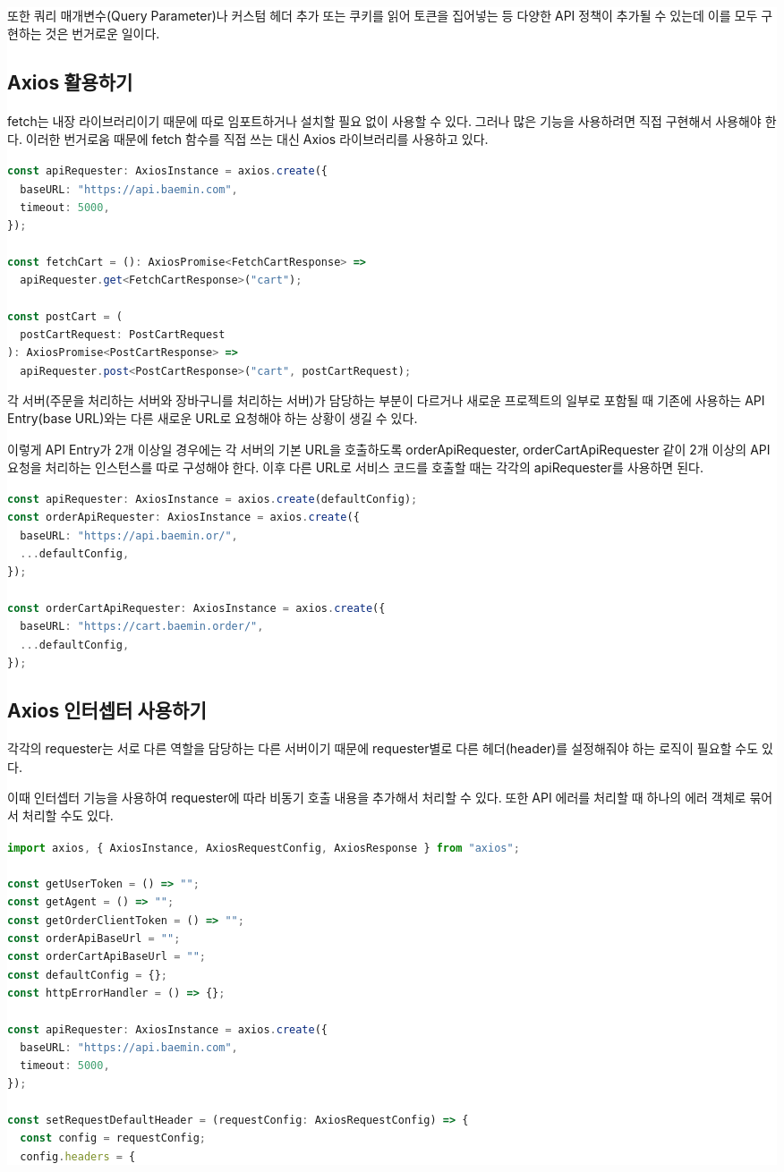 또한 쿼리 매개변수(Query Parameter)나 커스텀 헤더 추가 또는 쿠키를 읽어 토큰을 집어넣는 등 다양한 API 정책이 추가될 수 있는데 이를 모두 구현하는 것은 번거로운 일이다.

## Axios 활용하기

fetch는 내장 라이브러리이기 때문에 따로 임포트하거나 설치할 필요 없이 사용할 수 있다. 그러나 많은 기능을 사용하려면 직접 구현해서 사용해야 한다. 이러한 번거로움 때문에 fetch 함수를 직접 쓰는 대신 Axios 라이브러리를 사용하고 있다.

```typescript
const apiRequester: AxiosInstance = axios.create({
  baseURL: "https://api.baemin.com",
  timeout: 5000,
});

const fetchCart = (): AxiosPromise<FetchCartResponse> =>
  apiRequester.get<FetchCartResponse>("cart");

const postCart = (
  postCartRequest: PostCartRequest
): AxiosPromise<PostCartResponse> =>
  apiRequester.post<PostCartResponse>("cart", postCartRequest);
```

각 서버(주문을 처리하는 서버와 장바구니를 처리하는 서버)가 담당하는 부분이 다르거나 새로운 프로젝트의 일부로 포함될 때 기존에 사용하는 API Entry(base URL)와는 다른 새로운 URL로 요청해야 하는 상황이 생길 수 있다.

이렇게 API Entry가 2개 이상일 경우에는 각 서버의 기본 URL을 호출하도록 orderApiRequester, orderCartApiRequester 같이 2개 이상의 API 요청을 처리하는 인스턴스를 따로 구성해야 한다. 이후 다른 URL로 서비스 코드를 호출할 때는 각각의 apiRequester를 사용하면 된다.

```typescript
const apiRequester: AxiosInstance = axios.create(defaultConfig);
const orderApiRequester: AxiosInstance = axios.create({
  baseURL: "https://api.baemin.or/",
  ...defaultConfig,
});

const orderCartApiRequester: AxiosInstance = axios.create({
  baseURL: "https://cart.baemin.order/",
  ...defaultConfig,
});
```

## Axios 인터셉터 사용하기

각각의 requester는 서로 다른 역할을 담당하는 다른 서버이기 때문에 requester별로 다른 헤더(header)를 설정해줘야 하는 로직이 필요할 수도 있다.

이때 인터셉터 기능을 사용하여 requester에 따라 비동기 호출 내용을 추가해서 처리할 수 있다. 또한 API 에러를 처리할 때 하나의 에러 객체로 묶어서 처리할 수도 있다.

```typescript
import axios, { AxiosInstance, AxiosRequestConfig, AxiosResponse } from "axios";

const getUserToken = () => "";
const getAgent = () => "";
const getOrderClientToken = () => "";
const orderApiBaseUrl = "";
const orderCartApiBaseUrl = "";
const defaultConfig = {};
const httpErrorHandler = () => {};

const apiRequester: AxiosInstance = axios.create({
  baseURL: "https://api.baemin.com",
  timeout: 5000,
});

const setRequestDefaultHeader = (requestConfig: AxiosRequestConfig) => {
  const config = requestConfig;
  config.headers = {
```
